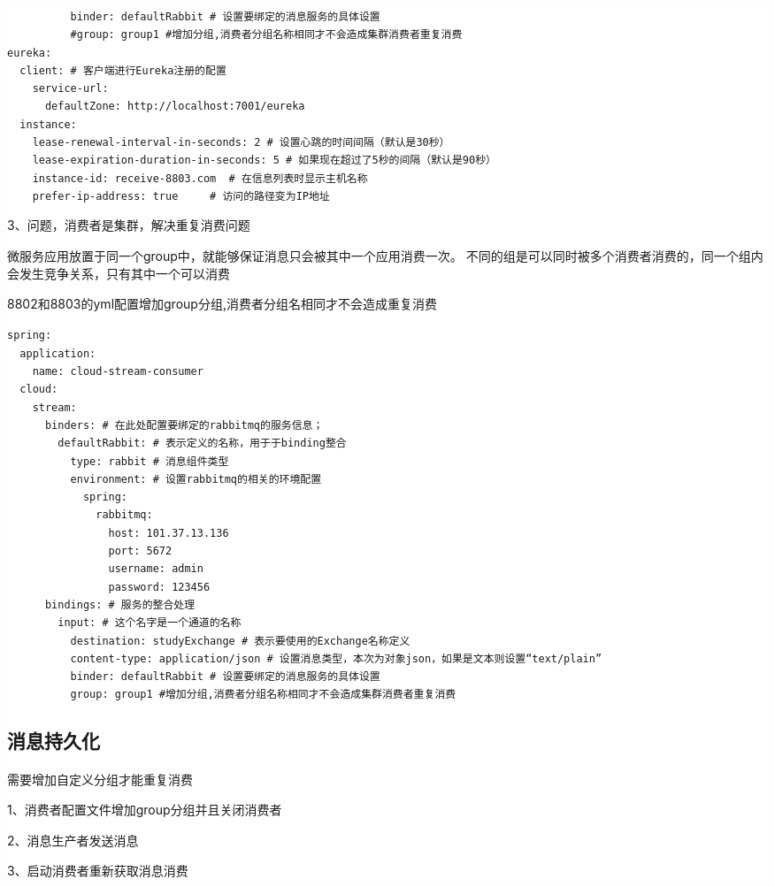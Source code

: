 ```
          binder: defaultRabbit # 设置要绑定的消息服务的具体设置
          #group: group1 #增加分组,消费者分组名称相同才不会造成集群消费者重复消费
eureka:
  client: # 客户端进行Eureka注册的配置
    service-url:
      defaultZone: http://localhost:7001/eureka
  instance:
    lease-renewal-interval-in-seconds: 2 # 设置心跳的时间间隔（默认是30秒）
    lease-expiration-duration-in-seconds: 5 # 如果现在超过了5秒的间隔（默认是90秒）
    instance-id: receive-8803.com  # 在信息列表时显示主机名称
    prefer-ip-address: true     # 访问的路径变为IP地址
```

3、问题，消费者是集群，解决重复消费问题

微服务应用放置于同一个group中，就能够保证消息只会被其中一个应用消费一次。
不同的组是可以同时被多个消费者消费的，同一个组内会发生竞争关系，只有其中一个可以消费

8802和8803的yml配置增加group分组,消费者分组名相同才不会造成重复消费
```
spring:
  application:
    name: cloud-stream-consumer
  cloud:
    stream:
      binders: # 在此处配置要绑定的rabbitmq的服务信息；
        defaultRabbit: # 表示定义的名称，用于于binding整合
          type: rabbit # 消息组件类型
          environment: # 设置rabbitmq的相关的环境配置
            spring:
              rabbitmq:
                host: 101.37.13.136
                port: 5672
                username: admin
                password: 123456
      bindings: # 服务的整合处理
        input: # 这个名字是一个通道的名称
          destination: studyExchange # 表示要使用的Exchange名称定义
          content-type: application/json # 设置消息类型，本次为对象json，如果是文本则设置“text/plain”
          binder: defaultRabbit # 设置要绑定的消息服务的具体设置
          group: group1 #增加分组,消费者分组名称相同才不会造成集群消费者重复消费
```

## 消息持久化

需要增加自定义分组才能重复消费

1、消费者配置文件增加group分组并且关闭消费者

2、消息生产者发送消息

3、启动消费者重新获取消息消费

